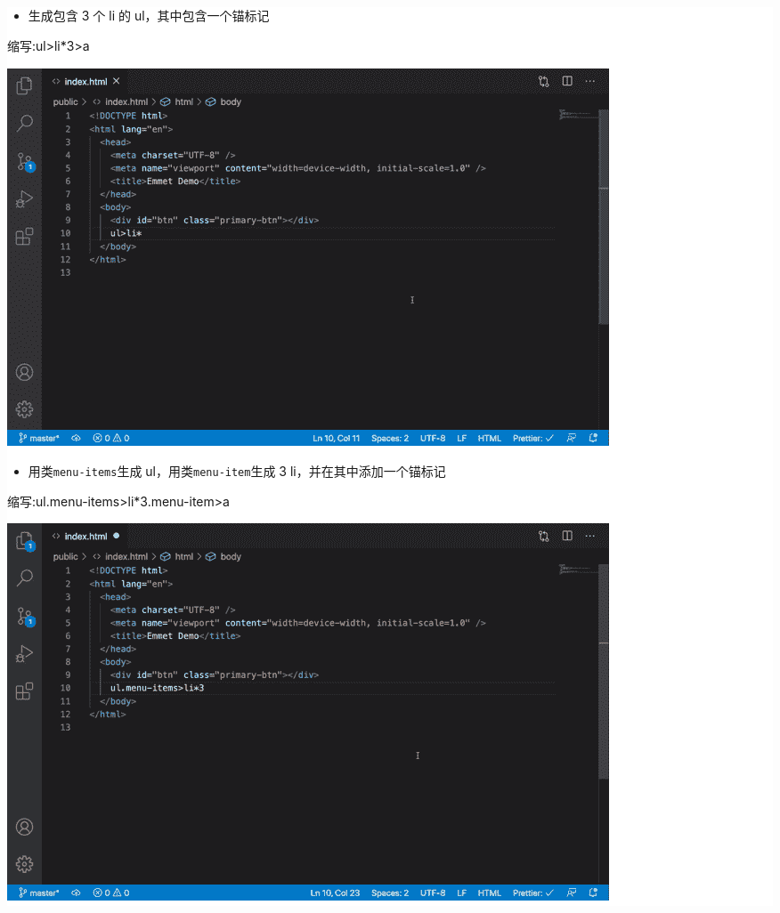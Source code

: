 *   生成包含 3 个 li 的 ul，其中包含一个锚标记

缩写:ul>li*3>a

![](img/51b9e2f41fb8e2fca38b08fa6637de68.png)

*   用类`menu-items`生成 ul，用类`menu-item`生成 3 li，并在其中添加一个锚标记

缩写:ul.menu-items>li*3.menu-item>a

![](img/dc37f5c698ee2b0036b4049f57470872.png)
